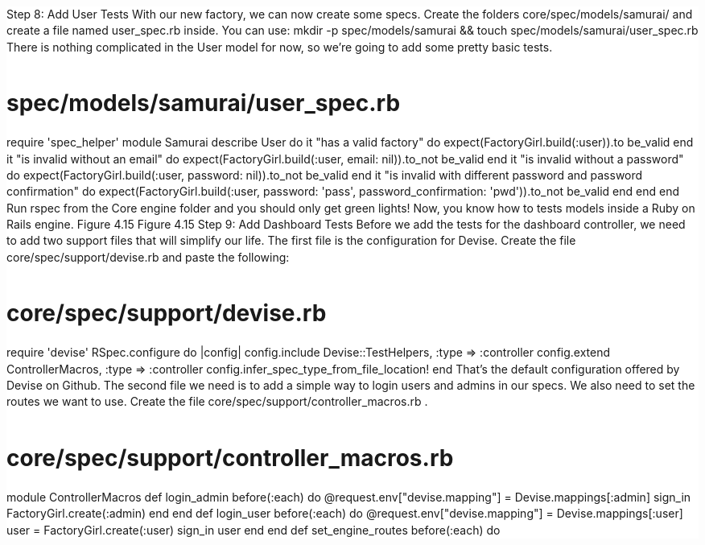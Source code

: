 Step  8:  Add User  Tests
With  our new factory,  we  can now create  some  specs.  Create  the folders
core/spec/models/samurai/   and create  a file  named  user_spec.rb   inside.
You can use:
mkdir -p  spec/models/samurai &&  touch spec/models/samurai/user_spec.rb
There is  nothing complicated in  the  User   model for now,  so  we’re going to  add some
pretty  basic tests.
# spec/models/samurai/user_spec.rb
require 'spec_helper'
module  Samurai
  describe  User  do
      it  "has  a valid factory"  do
          expect(FactoryGirl.build(:user)).to be_valid
      end
      it  "is invalid without an  email"  do
          expect(FactoryGirl.build(:user, email:  nil)).to_not  be_valid
      end     it  "is invalid without a password" do
          expect(FactoryGirl.build(:user, password: nil)).to_not  be_valid
      end
      it  "is invalid with  different password  and password  confirmation" do
          expect(FactoryGirl.build(:user, password: 'pass',
                                                                          password_confirmation:  'pwd')).to_not  be_valid
      end
  end
end
Run  rspec  from  the  Core   engine  folder  and you should  only  get green lights!   Now,  you
know  how to  tests models  inside  a Ruby  on  Rails engine.   Figure  4.15
Figure  4.15
Step  9:  Add Dashboard Tests
Before  we  add the tests for the dashboard controller, we  need  to  add two support files that
will  simplify  our life.   The first file  is  the configuration for Devise.   Create  the file
core/spec/support/devise.rb   and paste the following:
# core/spec/support/devise.rb
require 'devise'
RSpec.configure do  |config|
  config.include  Devise::TestHelpers,  :type =>  :controller
  config.extend ControllerMacros, :type =>  :controller
  config.infer_spec_type_from_file_location!
end
That’s  the default configuration offered by  Devise  on  Github.
The second  file  we  need  is  to  add a simple  way to  login users and admins  in  our specs.
We  also  need  to  set the routes  we  want  to  use.  Create  the file
core/spec/support/controller_macros.rb .
# core/spec/support/controller_macros.rb
module  ControllerMacros
  def login_admin
      before(:each) do
          @request.env["devise.mapping"]  = Devise.mappings[:admin]
          sign_in FactoryGirl.create(:admin)
      end
  end
  def login_user
      before(:each) do          @request.env["devise.mapping"]  = Devise.mappings[:user]
          user  = FactoryGirl.create(:user)
          sign_in user
      end
  end
    def set_engine_routes
      before(:each) do